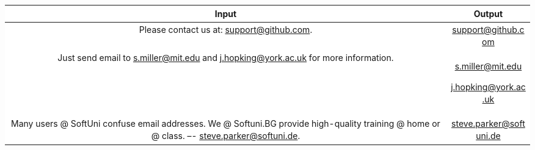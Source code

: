 
|**Input**|**Output**|
| :-: | :-: |
|Please contact us at: support@github.com.|support@github.com|
|Just send email to s.miller@mit.edu and j.hopking@york.ac.uk for more information.|<p>s.miller@mit.edu</p><p>j.hopking@york.ac.uk</p>|
|Many users @ SoftUni confuse email addresses. We @ Softuni.BG provide high-quality training @ home or @ class. –- steve.parker@softuni.de.|steve.parker@softuni.de|



